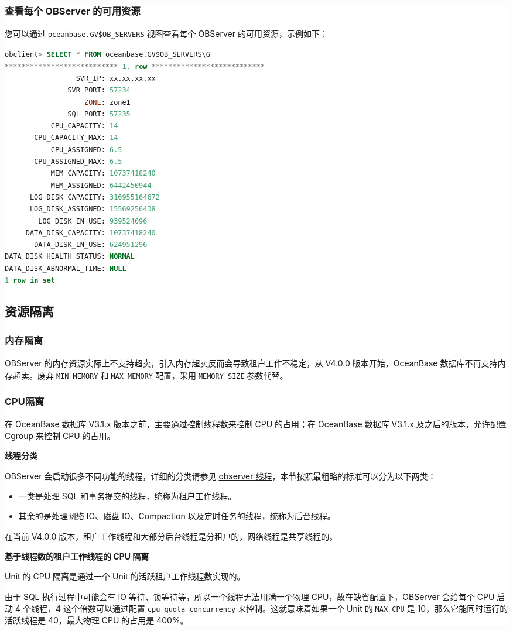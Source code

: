 ### 查看每个 OBServer 的可用资源

您可以通过 `oceanbase.GV$OB_SERVERS` 视图查看每个 OBServer 的可用资源，示例如下：

```sql
obclient> SELECT * FROM oceanbase.GV$OB_SERVERS\G
*************************** 1. row ***************************
                 SVR_IP: xx.xx.xx.xx
               SVR_PORT: 57234
                   ZONE: zone1
               SQL_PORT: 57235
           CPU_CAPACITY: 14
       CPU_CAPACITY_MAX: 14
           CPU_ASSIGNED: 6.5
       CPU_ASSIGNED_MAX: 6.5
           MEM_CAPACITY: 10737418240
           MEM_ASSIGNED: 6442450944
      LOG_DISK_CAPACITY: 316955164672
      LOG_DISK_ASSIGNED: 15569256438
        LOG_DISK_IN_USE: 939524096
     DATA_DISK_CAPACITY: 10737418240
       DATA_DISK_IN_USE: 624951296
DATA_DISK_HEALTH_STATUS: NORMAL
DATA_DISK_ABNORMAL_TIME: NULL
1 row in set
```

## 资源隔离

### 内存隔离

OBServer 的内存资源实际上不支持超卖，引入内存超卖反而会导致租户工作不稳定，从 V4.0.0 版本开始，OceanBase 数据库不再支持内存超卖。废弃 `MIN_MEMORY` 和 `MAX_MEMORY` 配置，采用 `MEMORY_SIZE` 参数代替。

### CPU隔离

在 OceanBase 数据库 V3.1.x 版本之前，主要通过控制线程数来控制 CPU 的占用；在 OceanBase 数据库 V3.1.x 及之后的版本，允许配置 Cgroup 来控制 CPU 的占用。

**线程分类**

OBServer 会启动很多不同功能的线程，详细的分类请参见 [observer 线程](../../12.observer-node-architecture/3.observer-thread-model/1.thread-introduction.md)，本节按照最粗略的标准可以分为以下两类：

* 一类是处理 SQL 和事务提交的线程，统称为租户工作线程。

* 其余的是处理网络 IO、磁盘 IO、Compaction 以及定时任务的线程，统称为后台线程。

在当前 V4.0.0 版本，租户工作线程和大部分后台线程是分租户的，网络线程是共享线程的。

**基于线程数的租户工作线程的 CPU 隔离**

Unit 的 CPU 隔离是通过一个 Unit 的活跃租户工作线程数实现的。

由于 SQL 执行过程中可能会有 IO 等待、锁等待等，所以一个线程无法用满一个物理 CPU，故在缺省配置下，OBServer 会给每个 CPU 启动 4 个线程，4 这个倍数可以通过配置 `cpu_quota_concurrency` 来控制。这就意味着如果一个 Unit 的 `MAX_CPU` 是 10，那么它能同时运行的活跃线程是 40，最大物理 CPU 的占用是 400%。
